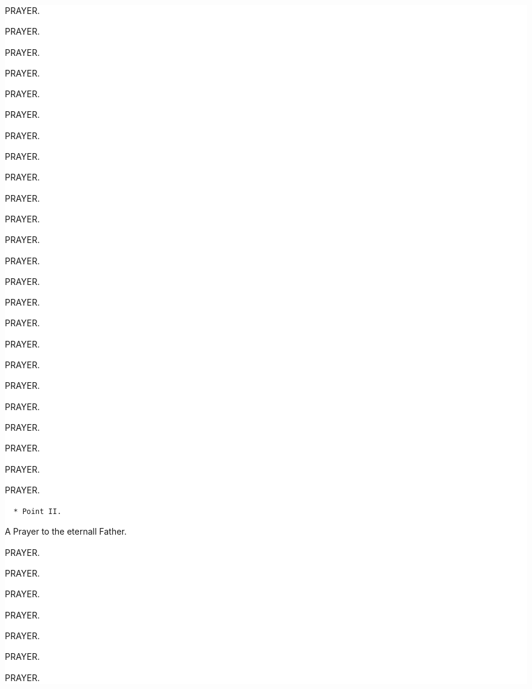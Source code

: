 PRAYER.

PRAYER.

PRAYER.

PRAYER.

PRAYER.

PRAYER.

PRAYER.

PRAYER.

PRAYER.

PRAYER.

PRAYER.

PRAYER.

PRAYER.

PRAYER.

PRAYER.

PRAYER.

PRAYER.

PRAYER.

PRAYER.

PRAYER.

PRAYER.

PRAYER.

PRAYER.

PRAYER.

      * Point II.

A Prayer to the eternall Father.

PRAYER.

PRAYER.

PRAYER.

PRAYER.

PRAYER.

PRAYER.

PRAYER.

